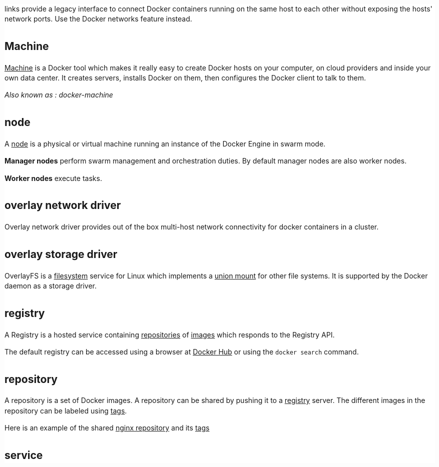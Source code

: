 links provide a legacy interface to connect Docker containers running on the
same host to each other without exposing the hosts' network ports. Use the
Docker networks feature instead.

## Machine

[Machine](https://github.com/docker/machine) is a Docker tool which
makes it really easy to create Docker hosts on  your computer, on
cloud providers and inside your own data center. It creates servers,
installs Docker on them, then configures the Docker client to talk to them.

*Also known as : docker-machine*

## node

A [node](https://docs.docker.com/engine/swarm/how-swarm-mode-works/nodes/) is a physical or virtual
machine running an instance of the Docker Engine in swarm mode.

**Manager nodes** perform swarm management and orchestration duties. By default
manager nodes are also worker nodes.

**Worker nodes** execute tasks.

## overlay network driver

Overlay network driver provides out of the box multi-host network connectivity
for docker containers in a cluster.

## overlay storage driver

OverlayFS is a [filesystem](#filesystem) service for Linux which implements a
[union mount](http://en.wikipedia.org/wiki/Union_mount) for other file systems.
It is supported by the Docker daemon as a storage driver.

## registry

A Registry is a hosted service containing [repositories](#repository) of [images](#image)
which responds to the Registry API.

The default registry can be accessed using a browser at [Docker Hub](#docker-hub)
or using the `docker search` command.

## repository

A repository is a set of Docker images. A repository can be shared by pushing it
to a [registry](#registry) server. The different images in the repository can be
labeled using [tags](#tag).

Here is an example of the shared [nginx repository](https://hub.docker.com/_/nginx/)
and its [tags](https://hub.docker.com/r/library/nginx/tags/)


## service

